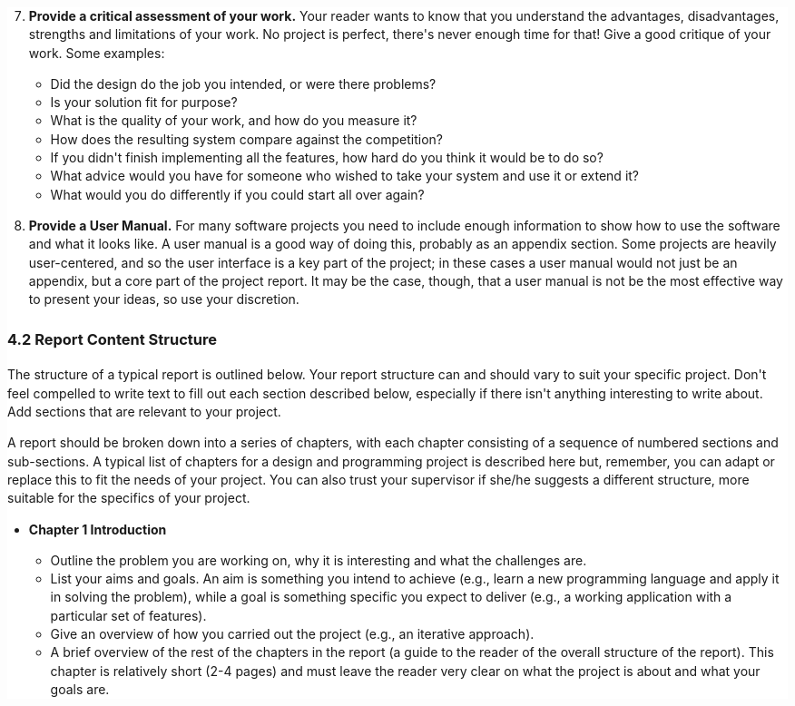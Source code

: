 7. **Provide a critical assessment of your work.** Your reader wants to know that you understand the advantages,
   disadvantages, strengths and limitations of your work. No project is perfect, there's never enough time for that\!
   Give a good critique of your work.
   Some examples:

    * Did the design do the job you intended, or were there problems?
    * Is your solution fit for purpose?
    * What is the quality of your work, and how do you measure it?
    * How does the resulting system compare against the competition?
    * If you didn't finish implementing all the features, how hard do you think it would be to do so?
    * What advice would you have for someone who wished to take your system and use it or extend it?
    * What would you do differently if you could start all over again?

8. **Provide a User Manual.** For many software projects you need to include enough information to show how to use the
   software and what it looks like. A user manual is a good way of doing this, probably as an appendix section. Some
   projects are heavily user-centered, and so the user interface is a key part of the project; in these cases a user
   manual would not just be an appendix, but a core part of the project report. It may be the case, though, that a user
   manual is not be the most effective way to present your ideas, so use your discretion.

### 4.2 Report Content Structure

The structure of a typical report is outlined below. Your report structure can and should vary to suit your specific
project. Don't feel compelled to write text to fill out each section described below, especially if there isn't anything
interesting to write about. Add sections that are relevant to your project.

A report should be broken down into a series of chapters, with each chapter consisting of a sequence of numbered
sections and sub-sections. A typical list of chapters for a design and programming project is described here but,
remember, you can adapt or replace this to fit the needs of your project. You can also trust your supervisor if she/he
suggests a different structure, more suitable for the specifics of your project.

* **Chapter 1 Introduction**

    * Outline the problem you are working on, why it is interesting and what the challenges are.
    * List your aims and goals. An aim is something you intend to achieve (e.g., learn a new programming language and
      apply it in solving the problem), while a goal is something specific you expect to deliver (e.g., a working
      application with a particular set of features).
    * Give an overview of how you carried out the project (e.g., an iterative approach).
    * A brief overview of the rest of the chapters in the report (a guide to the reader of the overall structure of the
      report).
      This chapter is relatively short (2-4 pages) and must leave the reader very clear on what the project is about and
      what your goals are.
